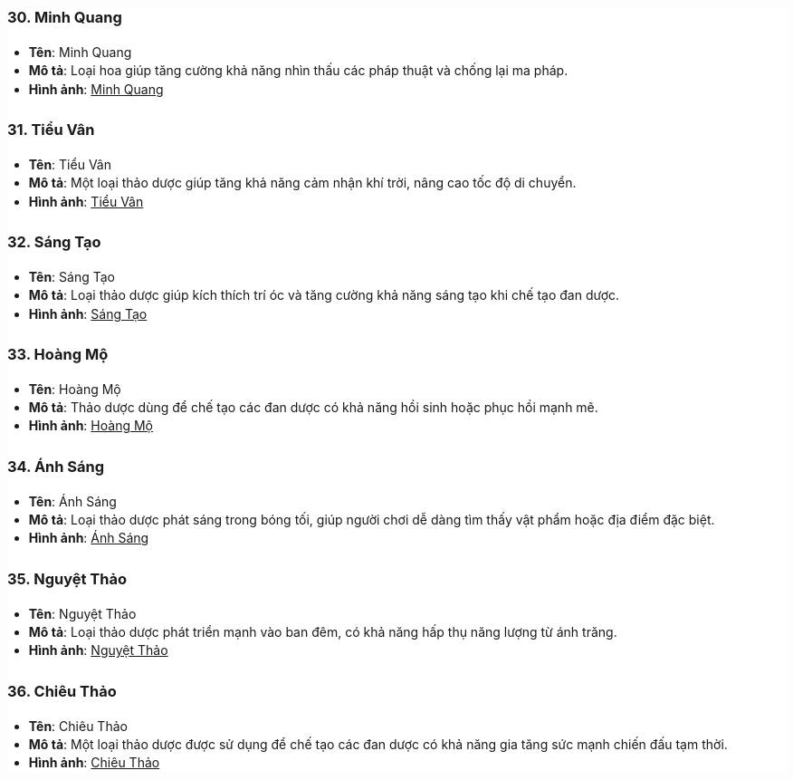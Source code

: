### **30. Minh Quang**

  * **Tên**: Minh Quang
  * **Mô tả**: Loại hoa giúp tăng cường khả năng nhìn thấu các pháp thuật và chống lại ma pháp.
  * **Hình ảnh**: [Minh Quang](https://res.cloudinary.com/dxk5aybpw/image/upload/v1757095132/MinhQuang.jpg)

### **31. Tiểu Vân**

  * **Tên**: Tiểu Vân
  * **Mô tả**: Một loại thảo dược giúp tăng khả năng cảm nhận khí trời, nâng cao tốc độ di chuyển.
  * **Hình ảnh**: [Tiểu Vân](https://res.cloudinary.com/dxk5aybpw/image/upload/v1757095115/TieuVan.jpg)

### **32. Sáng Tạo**

  * **Tên**: Sáng Tạo
  * **Mô tả**: Loại thảo dược giúp kích thích trí óc và tăng cường khả năng sáng tạo khi chế tạo đan dược.
  * **Hình ảnh**: [Sáng Tạo](https://res.cloudinary.com/dxk5aybpw/image/upload/v1757095101/SangTao.jpg)

### **33. Hoàng Mộ**

  * **Tên**: Hoàng Mộ
  * **Mô tả**: Thảo dược dùng để chế tạo các đan dược có khả năng hồi sinh hoặc phục hồi mạnh mẽ.
  * **Hình ảnh**: [Hoàng Mộ](https://res.cloudinary.com/dxk5aybpw/image/upload/v1757095077/HoangMo.jpg)

### **34. Ánh Sáng**

  * **Tên**: Ánh Sáng
  * **Mô tả**: Loại thảo dược phát sáng trong bóng tối, giúp người chơi dễ dàng tìm thấy vật phẩm hoặc địa điểm đặc biệt.
  * **Hình ảnh**: [Ánh Sáng](https://res.cloudinary.com/dxk5aybpw/image/upload/v1757095062/AnhSang.jpg)

### **35. Nguyệt Thảo**

  * **Tên**: Nguyệt Thảo
  * **Mô tả**: Loại thảo dược phát triển mạnh vào ban đêm, có khả năng hấp thụ năng lượng từ ánh trăng.
  * **Hình ảnh**: [Nguyệt Thảo](https://www.google.com/search?q=https://res.com.dorlio3ic/image/upload/v1757095041/NguyetThao.jpg)

### **36. Chiêu Thảo**

  * **Tên**: Chiêu Thảo
  * **Mô tả**: Một loại thảo dược được sử dụng để chế tạo các đan dược có khả năng gia tăng sức mạnh chiến đấu tạm thời.
  * **Hình ảnh**: [Chiêu Thảo](https://res.cloudinary.com/dxk5aybpw/image/upload/v1757095024/ChieuThao.jpg)
